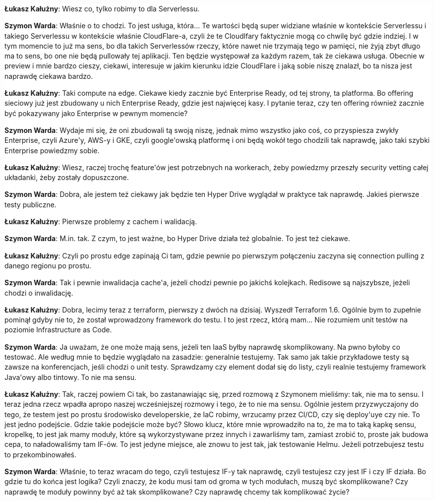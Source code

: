 **Łukasz Kałużny**: Wiesz co, tylko robimy to dla Serverlessu.

**Szymon Warda**: Właśnie o to chodzi. To jest usługa, która... Te wartości będą super widziane właśnie w kontekście Serverlessu i takiego Serverlessu w kontekście właśnie CloudFlare-a, czyli że te Cloudlfary faktycznie mogą co chwilę być gdzie indziej. I w tym momencie to już ma sens, bo dla takich Serverlessów rzeczy, które nawet nie trzymają tego w pamięci, nie żyją zbyt długo ma to sens, bo one nie będą pullowały tej aplikacji. Ten będzie występował za każdym razem, tak że ciekawa usługa. Obecnie w preview i mnie bardzo cieszy, ciekawi, interesuje w jakim kierunku idzie CloudFlare i jaką sobie niszę znalazł, bo ta nisza jest naprawdę ciekawa bardzo.

**Łukasz Kałużny**: Taki compute na edge. Ciekawe kiedy zacznie być Enterprise Ready, od tej strony, ta platforma. Bo offering sieciowy już jest zbudowany u nich Enterprise Ready, gdzie jest najwięcej kasy. I pytanie teraz, czy ten offering również zacznie być pokazywany jako Enterprise w pewnym momencie?

**Szymon Warda**: Wydaje mi się, że oni zbudowali tą swoją niszę, jednak mimo wszystko jako coś, co przyspiesza zwykły Enterprise, czyli Azure'y, AWS-y i GKE, czyli google'owską platformę i oni będą wokół tego chodzili tak naprawdę, jako taki szybki Enterprise powiedzmy sobie.

**Łukasz Kałużny**: Wiesz, raczej trochę feature'ów jest potrzebnych na workerach, żeby powiedzmy przeszły security vetting całej układanki, żeby zostały dopuszczone.

**Szymon Warda**: Dobra, ale jestem też ciekawy jak będzie ten Hyper Drive wyglądał w praktyce tak naprawdę. Jakieś pierwsze testy publiczne.

**Łukasz Kałużny**: Pierwsze problemy z cachem i walidacją.

**Szymon Warda**: M.in. tak. Z czym, to jest ważne, bo Hyper Drive działa też globalnie. To jest też ciekawe.

**Łukasz Kałużny**: Czyli po prostu edge zapinają Ci tam, gdzie pewnie po pierwszym połączeniu zaczyna się connection pulling z danego regionu po prostu.

**Szymon Warda**: Tak i pewnie inwalidacja cache'a, jeżeli chodzi pewnie po jakichś kolejkach. Redisowe są najszybsze, jeżeli chodzi o inwalidację.

**Łukasz Kałużny**: Dobra, lecimy teraz z terraform, pierwszy z dwóch na dzisiaj. Wyszedł Terraform 1.6. Ogólnie bym to zupełnie pominął gdyby nie to, że został wprowadzony framework do testu. I to jest rzecz, którą mam... Nie rozumiem unit testów na poziomie Infrastructure as Code.

**Szymon Warda**: Ja uważam, że one może mają sens, jeżeli ten IaaS byłby naprawdę skomplikowany. Na pwno byłoby co testować. Ale według mnie to będzie wyglądało na zasadzie: generalnie testujemy. Tak samo jak takie przykładowe testy są zawsze na konferencjach, jeśli chodzi o unit testy. Sprawdzamy czy element dodał się do listy, czyli realnie testujemy framework Java'owy albo tintowy. To nie ma sensu.

**Łukasz Kałużny**: Tak, raczej powiem Ci tak, bo zastanawiając się, przed rozmową z Szymonem mieliśmy: tak, nie ma to sensu. I teraz jedna rzecz wpadła apropo naszej wcześniejszej rozmowy i tego, że to nie ma sensu. Ogólnie jestem przyzwyczajony do tego, że testem jest po prostu środowisko developerskie, że IaC robimy, wrzucamy przez CI/CD, czy się deploy'uye czy nie. To jest jedno podejście. Gdzie takie podejście może być? Słowo klucz, które mnie wprowadziło na to, że ma to taką kapkę sensu, kropelkę, to jest jak mamy moduły, które są wykorzystywane przez innych i zawarliśmy tam, zamiast zrobić to, proste jak budowa cepa, to naładowaliśmy tam IF-ów. To jest jedyne miejsce, ale znowu to jest tak, jak testowanie Helmu. Jeżeli potrzebujesz testu to przekombinowałeś.

**Szymon Warda**: Właśnie, to teraz wracam do tego, czyli testujesz IF-y tak naprawdę, czyli testujesz czy jest IF i czy IF działa. Bo gdzie tu do końca jest logika? Czyli znaczy, że kodu musi tam od groma w tych modułach, muszą być skomplikowane? Czy naprawdę te moduły powinny być aż tak skomplikowane? Czy naprawdę chcemy tak komplikować życie?

